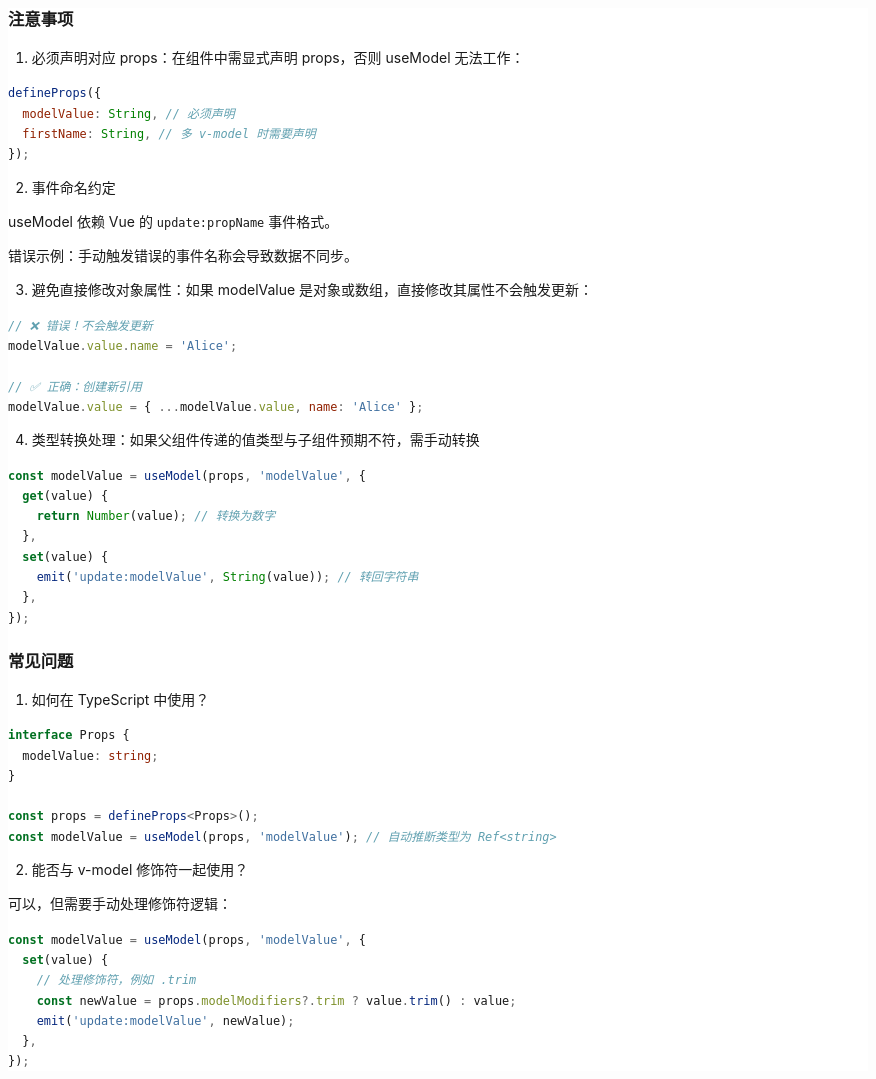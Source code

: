 ### 注意事项

1. 必须声明对应 props：在组件中需显式声明 props，否则 useModel 无法工作：

```javascript
defineProps({
  modelValue: String, // 必须声明
  firstName: String, // 多 v-model 时需要声明
});
```

2. 事件命名约定

useModel 依赖 Vue 的 `update:propName` 事件格式。

错误示例：手动触发错误的事件名称会导致数据不同步。

3. 避免直接修改对象属性：如果 modelValue 是对象或数组，直接修改其属性不会触发更新：

```javascript
// ❌ 错误！不会触发更新
modelValue.value.name = 'Alice';

// ✅ 正确：创建新引用
modelValue.value = { ...modelValue.value, name: 'Alice' };
```

4. 类型转换处理：如果父组件传递的值类型与子组件预期不符，需手动转换

```javascript
const modelValue = useModel(props, 'modelValue', {
  get(value) {
    return Number(value); // 转换为数字
  },
  set(value) {
    emit('update:modelValue', String(value)); // 转回字符串
  },
});
```

### 常见问题

1. 如何在 TypeScript 中使用？

```typescript
interface Props {
  modelValue: string;
}

const props = defineProps<Props>();
const modelValue = useModel(props, 'modelValue'); // 自动推断类型为 Ref<string>
```

2. 能否与 v-model 修饰符一起使用？

可以，但需要手动处理修饰符逻辑：

```javascript
const modelValue = useModel(props, 'modelValue', {
  set(value) {
    // 处理修饰符，例如 .trim
    const newValue = props.modelModifiers?.trim ? value.trim() : value;
    emit('update:modelValue', newValue);
  },
});
```

<BackTop></BackTop>
<SplashCursor></SplashCursor>
